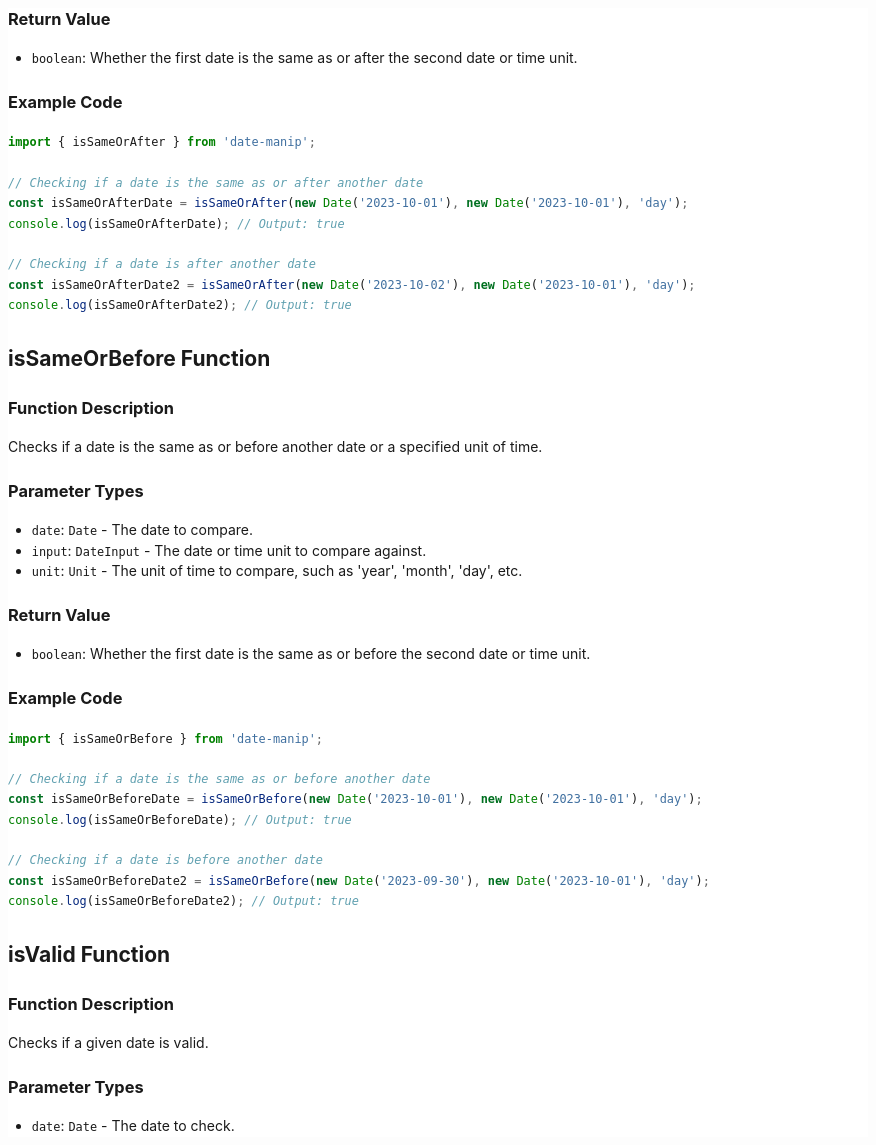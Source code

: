 ### Return Value
- `boolean`: Whether the first date is the same as or after the second date or time unit.

### Example Code
```typescript
import { isSameOrAfter } from 'date-manip';

// Checking if a date is the same as or after another date
const isSameOrAfterDate = isSameOrAfter(new Date('2023-10-01'), new Date('2023-10-01'), 'day');
console.log(isSameOrAfterDate); // Output: true

// Checking if a date is after another date
const isSameOrAfterDate2 = isSameOrAfter(new Date('2023-10-02'), new Date('2023-10-01'), 'day');
console.log(isSameOrAfterDate2); // Output: true
```

## isSameOrBefore Function

### Function Description
Checks if a date is the same as or before another date or a specified unit of time.

### Parameter Types
- `date`: `Date` - The date to compare.
- `input`: `DateInput` - The date or time unit to compare against.
- `unit`: `Unit` - The unit of time to compare, such as 'year', 'month', 'day', etc.

### Return Value
- `boolean`: Whether the first date is the same as or before the second date or time unit.

### Example Code
```typescript
import { isSameOrBefore } from 'date-manip';

// Checking if a date is the same as or before another date
const isSameOrBeforeDate = isSameOrBefore(new Date('2023-10-01'), new Date('2023-10-01'), 'day');
console.log(isSameOrBeforeDate); // Output: true

// Checking if a date is before another date
const isSameOrBeforeDate2 = isSameOrBefore(new Date('2023-09-30'), new Date('2023-10-01'), 'day');
console.log(isSameOrBeforeDate2); // Output: true
```

## isValid Function

### Function Description
Checks if a given date is valid.

### Parameter Types
- `date`: `Date` - The date to check.
